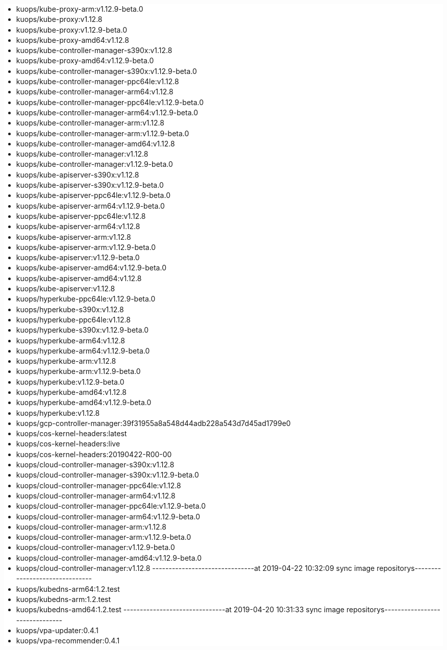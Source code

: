 - kuops/kube-proxy-arm:v1.12.9-beta.0
- kuops/kube-proxy:v1.12.8
- kuops/kube-proxy:v1.12.9-beta.0
- kuops/kube-proxy-amd64:v1.12.8
- kuops/kube-controller-manager-s390x:v1.12.8
- kuops/kube-proxy-amd64:v1.12.9-beta.0
- kuops/kube-controller-manager-s390x:v1.12.9-beta.0
- kuops/kube-controller-manager-ppc64le:v1.12.8
- kuops/kube-controller-manager-arm64:v1.12.8
- kuops/kube-controller-manager-ppc64le:v1.12.9-beta.0
- kuops/kube-controller-manager-arm64:v1.12.9-beta.0
- kuops/kube-controller-manager-arm:v1.12.8
- kuops/kube-controller-manager-arm:v1.12.9-beta.0
- kuops/kube-controller-manager-amd64:v1.12.8
- kuops/kube-controller-manager:v1.12.8
- kuops/kube-controller-manager:v1.12.9-beta.0
- kuops/kube-apiserver-s390x:v1.12.8
- kuops/kube-apiserver-s390x:v1.12.9-beta.0
- kuops/kube-apiserver-ppc64le:v1.12.9-beta.0
- kuops/kube-apiserver-arm64:v1.12.9-beta.0
- kuops/kube-apiserver-ppc64le:v1.12.8
- kuops/kube-apiserver-arm64:v1.12.8
- kuops/kube-apiserver-arm:v1.12.8
- kuops/kube-apiserver-arm:v1.12.9-beta.0
- kuops/kube-apiserver:v1.12.9-beta.0
- kuops/kube-apiserver-amd64:v1.12.9-beta.0
- kuops/kube-apiserver-amd64:v1.12.8
- kuops/kube-apiserver:v1.12.8
- kuops/hyperkube-ppc64le:v1.12.9-beta.0
- kuops/hyperkube-s390x:v1.12.8
- kuops/hyperkube-ppc64le:v1.12.8
- kuops/hyperkube-s390x:v1.12.9-beta.0
- kuops/hyperkube-arm64:v1.12.8
- kuops/hyperkube-arm64:v1.12.9-beta.0
- kuops/hyperkube-arm:v1.12.8
- kuops/hyperkube-arm:v1.12.9-beta.0
- kuops/hyperkube:v1.12.9-beta.0
- kuops/hyperkube-amd64:v1.12.8
- kuops/hyperkube-amd64:v1.12.9-beta.0
- kuops/hyperkube:v1.12.8
- kuops/gcp-controller-manager:39f31955a8a548d44adb228a543d7d45ad1799e0
- kuops/cos-kernel-headers:latest
- kuops/cos-kernel-headers:live
- kuops/cos-kernel-headers:20190422-R00-00
- kuops/cloud-controller-manager-s390x:v1.12.8
- kuops/cloud-controller-manager-s390x:v1.12.9-beta.0
- kuops/cloud-controller-manager-ppc64le:v1.12.8
- kuops/cloud-controller-manager-arm64:v1.12.8
- kuops/cloud-controller-manager-ppc64le:v1.12.9-beta.0
- kuops/cloud-controller-manager-arm64:v1.12.9-beta.0
- kuops/cloud-controller-manager-arm:v1.12.8
- kuops/cloud-controller-manager-arm:v1.12.9-beta.0
- kuops/cloud-controller-manager:v1.12.9-beta.0
- kuops/cloud-controller-manager-amd64:v1.12.9-beta.0
- kuops/cloud-controller-manager:v1.12.8
-------------------------------at 2019-04-22 10:32:09 sync image repositorys-------------------------------
- kuops/kubedns-arm64:1.2.test
- kuops/kubedns-arm:1.2.test
- kuops/kubedns-amd64:1.2.test
-------------------------------at 2019-04-20 10:31:33 sync image repositorys-------------------------------
- kuops/vpa-updater:0.4.1
- kuops/vpa-recommender:0.4.1